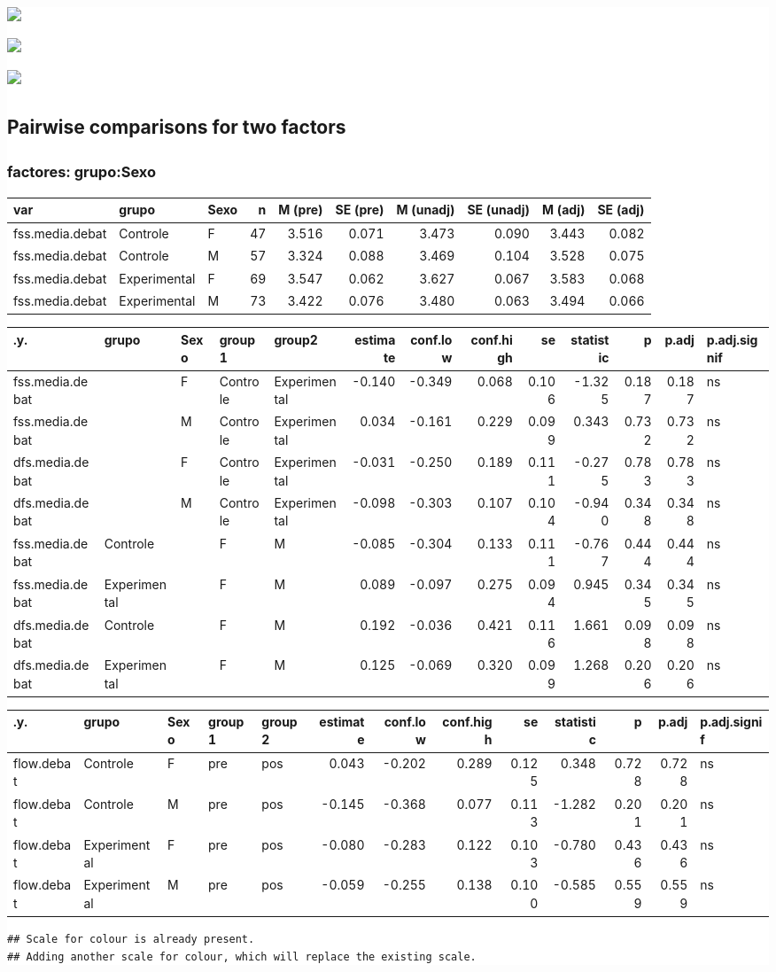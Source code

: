 ![](C:/Users/geise/OneDrive/Workspace/WordGen-Stari-2/results/wordgen-flow.debat-Serie-9-ano_files/figure-gfm/unnamed-chunk-20-1.png)

![](C:/Users/geise/OneDrive/Workspace/WordGen-Stari-2/results/wordgen-flow.debat-Serie-9-ano_files/figure-gfm/unnamed-chunk-22-1.png)

![](C:/Users/geise/OneDrive/Workspace/WordGen-Stari-2/results/wordgen-flow.debat-Serie-9-ano_files/figure-gfm/unnamed-chunk-24-1.png)

## Pairwise comparisons for two factors

### factores: **grupo:Sexo**

| var             | grupo        | Sexo |   n | M (pre) | SE (pre) | M (unadj) | SE (unadj) | M (adj) | SE (adj) |
|:----------------|:-------------|:-----|----:|--------:|---------:|----------:|-----------:|--------:|---------:|
| fss.media.debat | Controle     | F    |  47 |   3.516 |    0.071 |     3.473 |      0.090 |   3.443 |    0.082 |
| fss.media.debat | Controle     | M    |  57 |   3.324 |    0.088 |     3.469 |      0.104 |   3.528 |    0.075 |
| fss.media.debat | Experimental | F    |  69 |   3.547 |    0.062 |     3.627 |      0.067 |   3.583 |    0.068 |
| fss.media.debat | Experimental | M    |  73 |   3.422 |    0.076 |     3.480 |      0.063 |   3.494 |    0.066 |

| .y.             | grupo        | Sexo | group1   | group2       | estimate | conf.low | conf.high |    se | statistic |     p | p.adj | p.adj.signif |
|:----------------|:-------------|:-----|:---------|:-------------|---------:|---------:|----------:|------:|----------:|------:|------:|:-------------|
| fss.media.debat |              | F    | Controle | Experimental |   -0.140 |   -0.349 |     0.068 | 0.106 |    -1.325 | 0.187 | 0.187 | ns           |
| fss.media.debat |              | M    | Controle | Experimental |    0.034 |   -0.161 |     0.229 | 0.099 |     0.343 | 0.732 | 0.732 | ns           |
| dfs.media.debat |              | F    | Controle | Experimental |   -0.031 |   -0.250 |     0.189 | 0.111 |    -0.275 | 0.783 | 0.783 | ns           |
| dfs.media.debat |              | M    | Controle | Experimental |   -0.098 |   -0.303 |     0.107 | 0.104 |    -0.940 | 0.348 | 0.348 | ns           |
| fss.media.debat | Controle     |      | F        | M            |   -0.085 |   -0.304 |     0.133 | 0.111 |    -0.767 | 0.444 | 0.444 | ns           |
| fss.media.debat | Experimental |      | F        | M            |    0.089 |   -0.097 |     0.275 | 0.094 |     0.945 | 0.345 | 0.345 | ns           |
| dfs.media.debat | Controle     |      | F        | M            |    0.192 |   -0.036 |     0.421 | 0.116 |     1.661 | 0.098 | 0.098 | ns           |
| dfs.media.debat | Experimental |      | F        | M            |    0.125 |   -0.069 |     0.320 | 0.099 |     1.268 | 0.206 | 0.206 | ns           |

| .y.        | grupo        | Sexo | group1 | group2 | estimate | conf.low | conf.high |    se | statistic |     p | p.adj | p.adj.signif |
|:-----------|:-------------|:-----|:-------|:-------|---------:|---------:|----------:|------:|----------:|------:|------:|:-------------|
| flow.debat | Controle     | F    | pre    | pos    |    0.043 |   -0.202 |     0.289 | 0.125 |     0.348 | 0.728 | 0.728 | ns           |
| flow.debat | Controle     | M    | pre    | pos    |   -0.145 |   -0.368 |     0.077 | 0.113 |    -1.282 | 0.201 | 0.201 | ns           |
| flow.debat | Experimental | F    | pre    | pos    |   -0.080 |   -0.283 |     0.122 | 0.103 |    -0.780 | 0.436 | 0.436 | ns           |
| flow.debat | Experimental | M    | pre    | pos    |   -0.059 |   -0.255 |     0.138 | 0.100 |    -0.585 | 0.559 | 0.559 | ns           |

    ## Scale for colour is already present.
    ## Adding another scale for colour, which will replace the existing scale.
